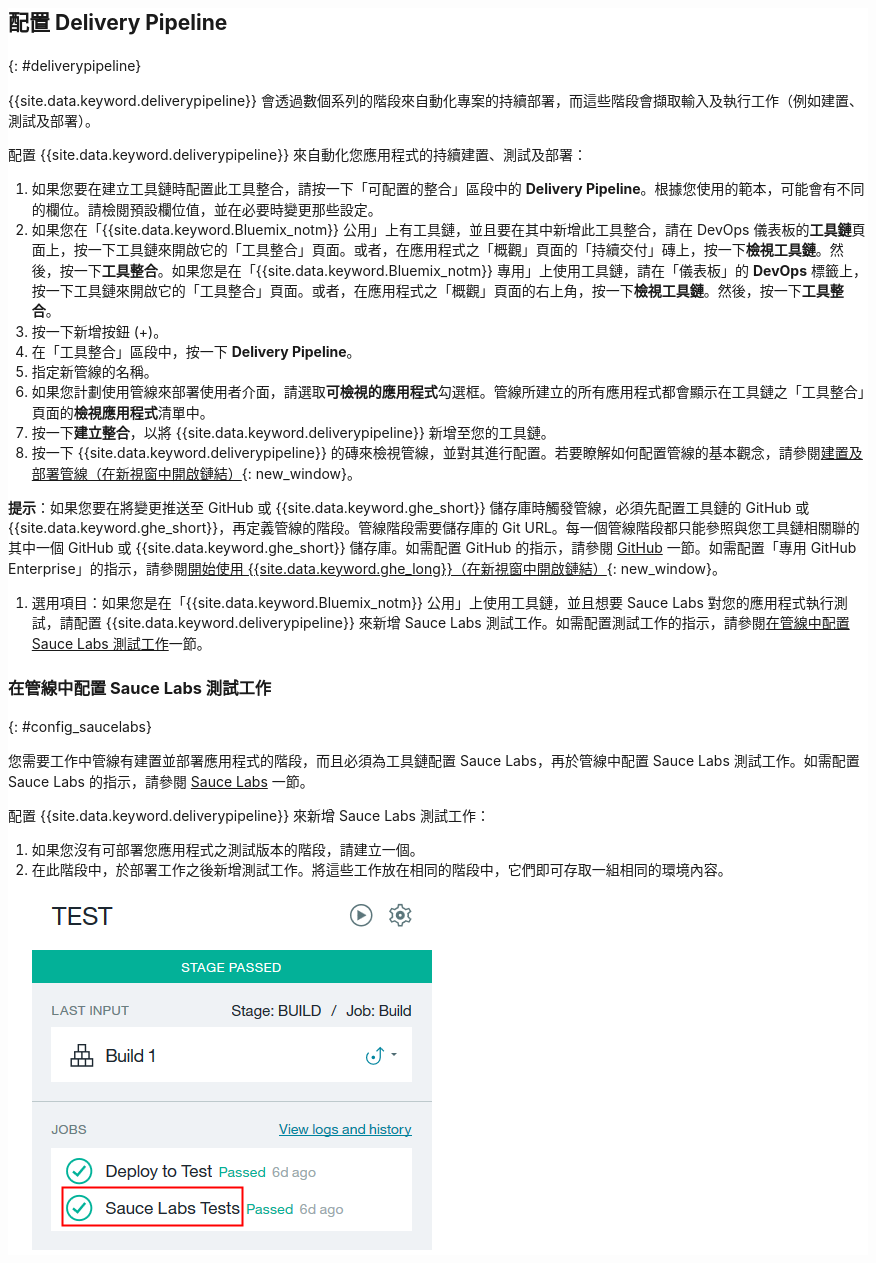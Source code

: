 ## 配置 Delivery Pipeline
{: #deliverypipeline}

{{site.data.keyword.deliverypipeline}} 會透過數個系列的階段來自動化專案的持續部署，而這些階段會擷取輸入及執行工作（例如建置、測試及部署）。 

配置 {{site.data.keyword.deliverypipeline}} 來自動化您應用程式的持續建置、測試及部署： 

1. 如果您要在建立工具鏈時配置此工具整合，請按一下「可配置的整合」區段中的 **Delivery Pipeline**。根據您使用的範本，可能會有不同的欄位。請檢閱預設欄位值，並在必要時變更那些設定。
1. 如果您在「{{site.data.keyword.Bluemix_notm}} 公用」上有工具鏈，並且要在其中新增此工具整合，請在 DevOps 儀表板的**工具鏈**頁面上，按一下工具鏈來開啟它的「工具整合」頁面。或者，在應用程式之「概觀」頁面的「持續交付」磚上，按一下**檢視工具鏈**。然後，按一下**工具整合**。如果您是在「{{site.data.keyword.Bluemix_notm}} 專用」上使用工具鏈，請在「儀表板」的 **DevOps** 標籤上，按一下工具鏈來開啟它的「工具整合」頁面。或者，在應用程式之「概觀」頁面的右上角，按一下**檢視工具鏈**。然後，按一下**工具整合**。 
1. 按一下新增按鈕 (+)。
1. 在「工具整合」區段中，按一下 **Delivery Pipeline**。
1. 指定新管線的名稱。
1. 如果您計劃使用管線來部署使用者介面，請選取**可檢視的應用程式**勾選框。管線所建立的所有應用程式都會顯示在工具鏈之「工具整合」頁面的**檢視應用程式**清單中。
1. 按一下**建立整合**，以將 {{site.data.keyword.deliverypipeline}} 新增至您的工具鏈。
1. 按一下 {{site.data.keyword.deliverypipeline}} 的磚來檢視管線，並對其進行配置。若要瞭解如何配置管線的基本觀念，請參閱[建置及部署管線（在新視窗中開啟鏈結）](../services/DeliveryPipeline/build_deploy.html){: new_window}。

  **提示**：如果您要在將變更推送至 GitHub 或 {{site.data.keyword.ghe_short}} 儲存庫時觸發管線，必須先配置工具鏈的 GitHub 或 {{site.data.keyword.ghe_short}}，再定義管線的階段。管線階段需要儲存庫的 Git URL。每一個管線階段都只能參照與您工具鏈相關聯的其中一個 GitHub 或 {{site.data.keyword.ghe_short}} 儲存庫。如需配置 GitHub 的指示，請參閱  [GitHub](#github) 一節。如需配置「專用 GitHub Enterprise」的指示，請參閱[開始使用 {{site.data.keyword.ghe_long}}（在新視窗中開啟鏈結）](../services/ghededicated/index.html){: new_window}。
  
1. 選用項目：如果您是在「{{site.data.keyword.Bluemix_notm}} 公用」上使用工具鏈，並且想要 Sauce Labs 對您的應用程式執行測試，請配置 {{site.data.keyword.deliverypipeline}} 來新增 Sauce Labs 測試工作。如需配置測試工作的指示，請參閱[在管線中配置 Sauce Labs 測試工作](#config_saucelabs)一節。

### 在管線中配置 Sauce Labs 測試工作
{: #config_saucelabs}

您需要工作中管線有建置並部署應用程式的階段，而且必須為工具鏈配置 Sauce Labs，再於管線中配置 Sauce Labs 測試工作。如需配置 Sauce Labs 的指示，請參閱 [Sauce Labs](#saucelabs) 一節。

配置 {{site.data.keyword.deliverypipeline}} 來新增 Sauce Labs 測試工作：

1. 如果您沒有可部署您應用程式之測試版本的階段，請建立一個。
1. 在此階段中，於部署工作之後新增測試工作。將這些工作放在相同的階段中，它們即可存取一組相同的環境內容。
  ![測試工作](images/toolchain_test_job.png) 

